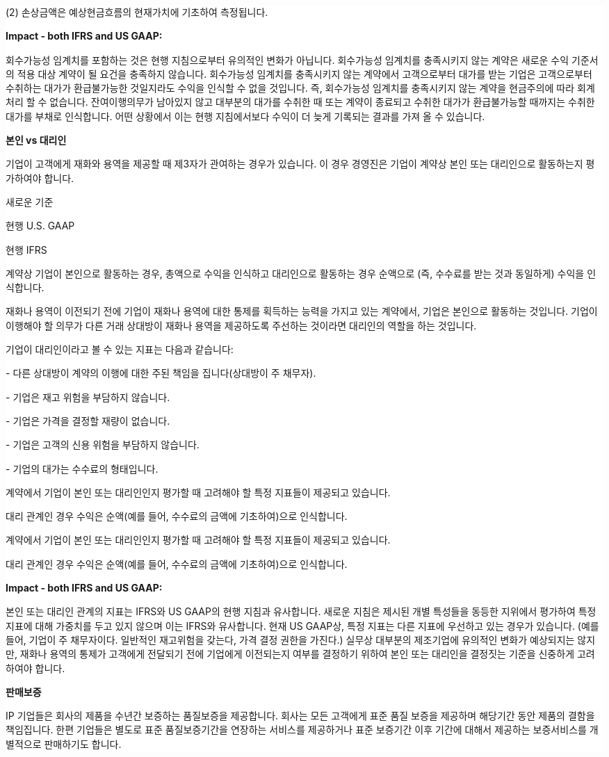 (2) 손상금액은 예상현금흐름의 현재가치에 기초하여 측정됩니다.

**Impact - both IFRS and US GAAP:**

회수가능성 임계치를 포함하는 것은 현행 지침으로부터 유의적인 변화가 아닙니다. 회수가능성 임계치를 충족시키지 않는 계약은 새로운 수익 기준서의 적용 대상 계약이 될 요건을 충족하지 않습니다. 회수가능성 임계치를 충족시키지 않는 계약에서 고객으로부터 대가를 받는 기업은 고객으로부터 수취하는 대가가 환급불가능한 것일지라도 수익을 인식할 수 없을 것입니다. 즉, 회수가능성 임계치를 충족시키지 않는 계약을 현금주의에 따라 회계처리 할 수 없습니다. 잔여이행의무가 남아있지 않고 대부분의 대가를 수취한 때 또는 계약이 종료되고 수취한 대가가 환급불가능할 때까지는 수취한 대가를 부채로 인식합니다. 어떤 상황에서 이는 현행 지침에서보다 수익이 더 늦게 기록되는 결과를 가져 올 수 있습니다.

  

**본인 vs 대리인**

  

기업이 고객에게 재화와 용역을 제공할 때 제3자가 관여하는 경우가 있습니다. 이 경우 경영진은 기업이 계약상 본인 또는 대리인으로 활동하는지 평가하여야 합니다.

  

새로운 기준

현행 U.S. GAAP

현행 IFRS

계약상 기업이 본인으로 활동하는 경우, 총액으로 수익을 인식하고 대리인으로 활동하는 경우 순액으로 (즉, 수수료를 받는 것과 동일하게) 수익을 인식합니다.

재화나 용역이 이전되기 전에 기업이 재화나 용역에 대한 통제를 획득하는 능력을 가지고 있는 계약에서, 기업은 본인으로 활동하는 것입니다. 기업이 이행해야 할 의무가 다른 거래 상대방이 재화나 용역을 제공하도록 주선하는 것이라면 대리인의 역할을 하는 것입니다.

기업이 대리인이라고 볼 수 있는 지표는 다음과 같습니다:

\- 다른 상대방이 계약의 이행에 대한 주된 책임을 집니다(상대방이 주 채무자).

\- 기업은 재고 위험을 부담하지 않습니다.

\- 기업은 가격을 결정할 재량이 없습니다.

\- 기업은 고객의 신용 위험을 부담하지 않습니다.

\- 기업의 대가는 수수료의 형태입니다.

계약에서 기업이 본인 또는 대리인인지 평가할 때 고려해야 할 특정 지표들이 제공되고 있습니다.

대리 관계인 경우 수익은 순액(예를 들어, 수수료의 금액에 기초하여)으로 인식합니다.

계약에서 기업이 본인 또는 대리인인지 평가할 때 고려해야 할 특정 지표들이 제공되고 있습니다.

대리 관계인 경우 수익은 순액(예를 들어, 수수료의 금액에 기초하여)으로 인식합니다.

**Impact - both IFRS and US GAAP:**

본인 또는 대리인 관계의 지표는 IFRS와 US GAAP의 현행 지침과 유사합니다. 새로운 지침은 제시된 개별 특성들을 동등한 지위에서 평가하여 특정 지표에 대해 가중치를 두고 있지 않으며 이는 IFRS와 유사합니다. 현재 US GAAP상, 특정 지표는 다른 지표에 우선하고 있는 경우가 있습니다. (예를 들어, 기업이 주 채무자이다. 일반적인 재고위험을 갖는다, 가격 결정 권한을 가진다.) 실무상 대부분의 제조기업에 유의적인 변화가 예상되지는 않지만, 재화나 용역의 통제가 고객에게 전달되기 전에 기업에게 이전되는지 여부를 결정하기 위하여 본인 또는 대리인을 결정짓는 기준을 신중하게 고려하여야 합니다.

  

**판매보증**

  

IP 기업들은 회사의 제품을 수년간 보증하는 품질보증을 제공합니다. 회사는 모든 고객에게 표준 품질 보증을 제공하며 해당기간 동안 제품의 결함을 책임집니다. 한편 기업들은 별도로 표준 품질보증기간을 연장하는 서비스를 제공하거나 표준 보증기간 이후 기간에 대해서 제공하는 보증서비스를 개별적으로 판매하기도 합니다.
